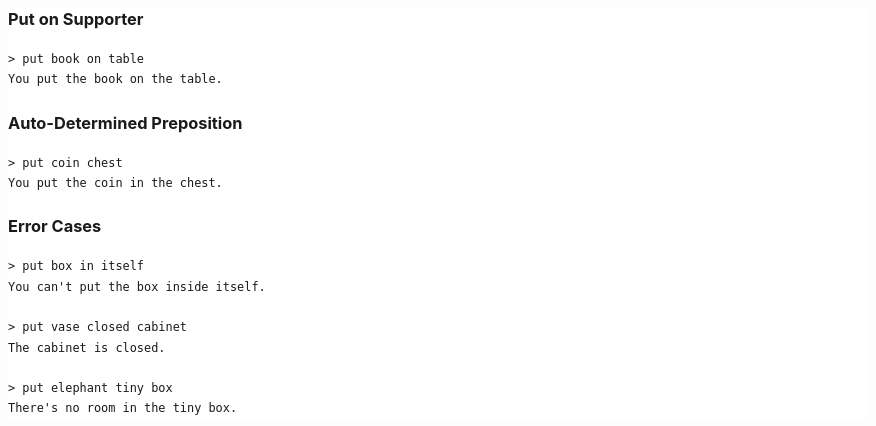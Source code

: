 ### Put on Supporter
```
> put book on table
You put the book on the table.
```

### Auto-Determined Preposition
```
> put coin chest
You put the coin in the chest.
```

### Error Cases
```
> put box in itself
You can't put the box inside itself.

> put vase closed cabinet
The cabinet is closed.

> put elephant tiny box
There's no room in the tiny box.
```
